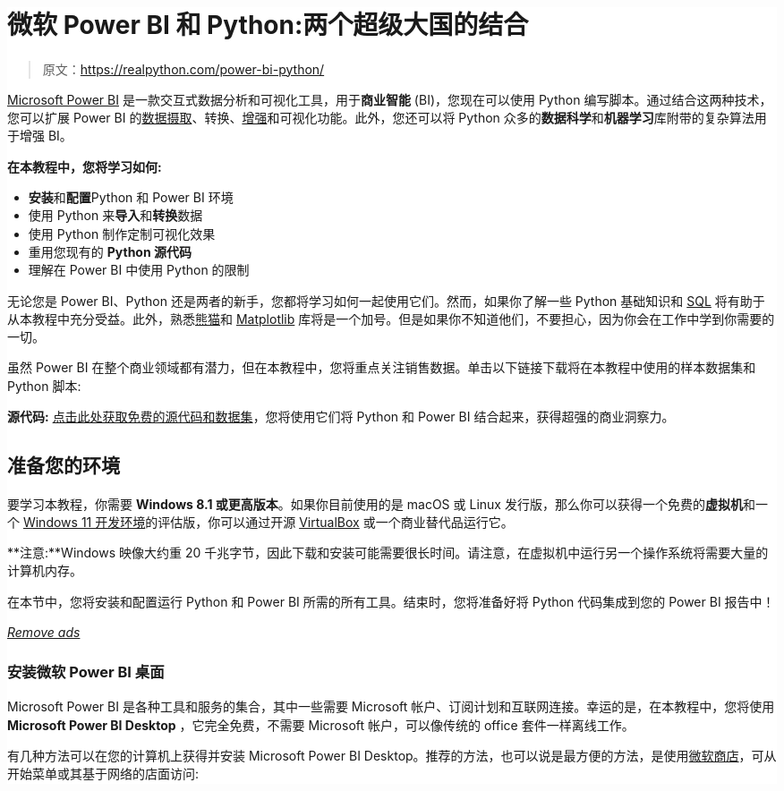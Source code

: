 # 微软 Power BI 和 Python:两个超级大国的结合

> 原文：<https://realpython.com/power-bi-python/>

[Microsoft Power BI](https://powerbi.microsoft.com/en-us/) 是一款交互式数据分析和可视化工具，用于**商业智能** (BI)，您现在可以使用 Python 编写脚本。通过结合这两种技术，您可以扩展 Power BI 的[数据摄取](https://dataintegrationinfo.com/what-is-data-ingestion/)、转换、[增强](https://en.wikipedia.org/wiki/Data_augmentation)和可视化功能。此外，您还可以将 Python 众多的**数据科学**和**机器学习**库附带的复杂算法用于增强 BI。

**在本教程中，您将学习如何:**

*   **安装**和**配置**Python 和 Power BI 环境
*   使用 Python 来**导入**和**转换**数据
*   使用 Python 制作定制可视化效果
*   重用您现有的 **Python 源代码**
*   理解在 Power BI 中使用 Python 的限制

无论您是 Power BI、Python 还是两者的新手，您都将学习如何一起使用它们。然而，如果你了解一些 Python 基础知识和 [SQL](https://realpython.com/python-sql-libraries/) 将有助于从本教程中充分受益。此外，熟悉[熊猫](https://realpython.com/pandas-python-explore-dataset/)和 [Matplotlib](https://realpython.com/python-matplotlib-guide/) 库将是一个加号。但是如果你不知道他们，不要担心，因为你会在工作中学到你需要的一切。

虽然 Power BI 在整个商业领域都有潜力，但在本教程中，您将重点关注销售数据。单击以下链接下载将在本教程中使用的样本数据集和 Python 脚本:

**源代码:** [点击此处获取免费的源代码和数据集](https://realpython.com/bonus/power-bi-python-code/)，您将使用它们将 Python 和 Power BI 结合起来，获得超强的商业洞察力。

## 准备您的环境

要学习本教程，你需要 **Windows 8.1 或更高版本**。如果你目前使用的是 macOS 或 Linux 发行版，那么你可以获得一个免费的**虚拟机**和一个 [Windows 11 开发环境](https://developer.microsoft.com/en-us/windows/downloads/virtual-machines/)的评估版，你可以通过开源 [VirtualBox](https://www.virtualbox.org/) 或一个商业替代品运行它。

**注意:**Windows 映像大约重 20 千兆字节，因此下载和安装可能需要很长时间。请注意，在虚拟机中运行另一个操作系统将需要大量的计算机内存。

在本节中，您将安装和配置运行 Python 和 Power BI 所需的所有工具。结束时，您将准备好将 Python 代码集成到您的 Power BI 报告中！

[*Remove ads*](/account/join/)

### 安装微软 Power BI 桌面

Microsoft Power BI 是各种工具和服务的集合，其中一些需要 Microsoft 帐户、订阅计划和互联网连接。幸运的是，在本教程中，您将使用 **Microsoft Power BI Desktop** ，它完全免费，不需要 Microsoft 帐户，可以像传统的 office 套件一样离线工作。

有几种方法可以在您的计算机上获得并安装 Microsoft Power BI Desktop。推荐的方法，也可以说是最方便的方法，是使用[微软商店](https://en.wikipedia.org/wiki/Microsoft_Store)，可从开始菜单或其基于网络的店面访问:

